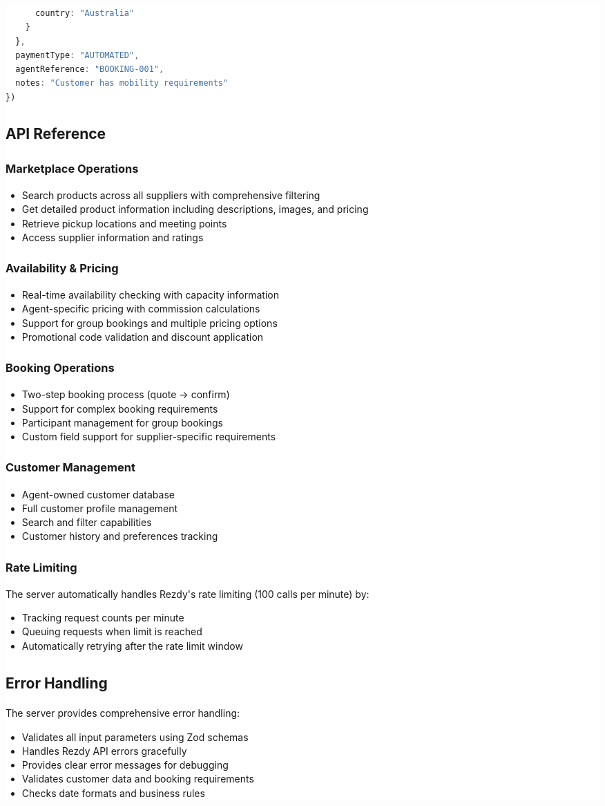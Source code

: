 ```typescript
      country: "Australia"
    }
  },
  paymentType: "AUTOMATED",
  agentReference: "BOOKING-001",
  notes: "Customer has mobility requirements"
})
```

## API Reference

### Marketplace Operations
- Search products across all suppliers with comprehensive filtering
- Get detailed product information including descriptions, images, and pricing
- Retrieve pickup locations and meeting points
- Access supplier information and ratings

### Availability & Pricing
- Real-time availability checking with capacity information
- Agent-specific pricing with commission calculations
- Support for group bookings and multiple pricing options
- Promotional code validation and discount application

### Booking Operations
- Two-step booking process (quote → confirm)
- Support for complex booking requirements
- Participant management for group bookings
- Custom field support for supplier-specific requirements

### Customer Management
- Agent-owned customer database
- Full customer profile management
- Search and filter capabilities
- Customer history and preferences tracking

### Rate Limiting
The server automatically handles Rezdy's rate limiting (100 calls per minute) by:
- Tracking request counts per minute
- Queuing requests when limit is reached
- Automatically retrying after the rate limit window

## Error Handling

The server provides comprehensive error handling:
- Validates all input parameters using Zod schemas
- Handles Rezdy API errors gracefully
- Provides clear error messages for debugging
- Validates customer data and booking requirements
- Checks date formats and business rules

